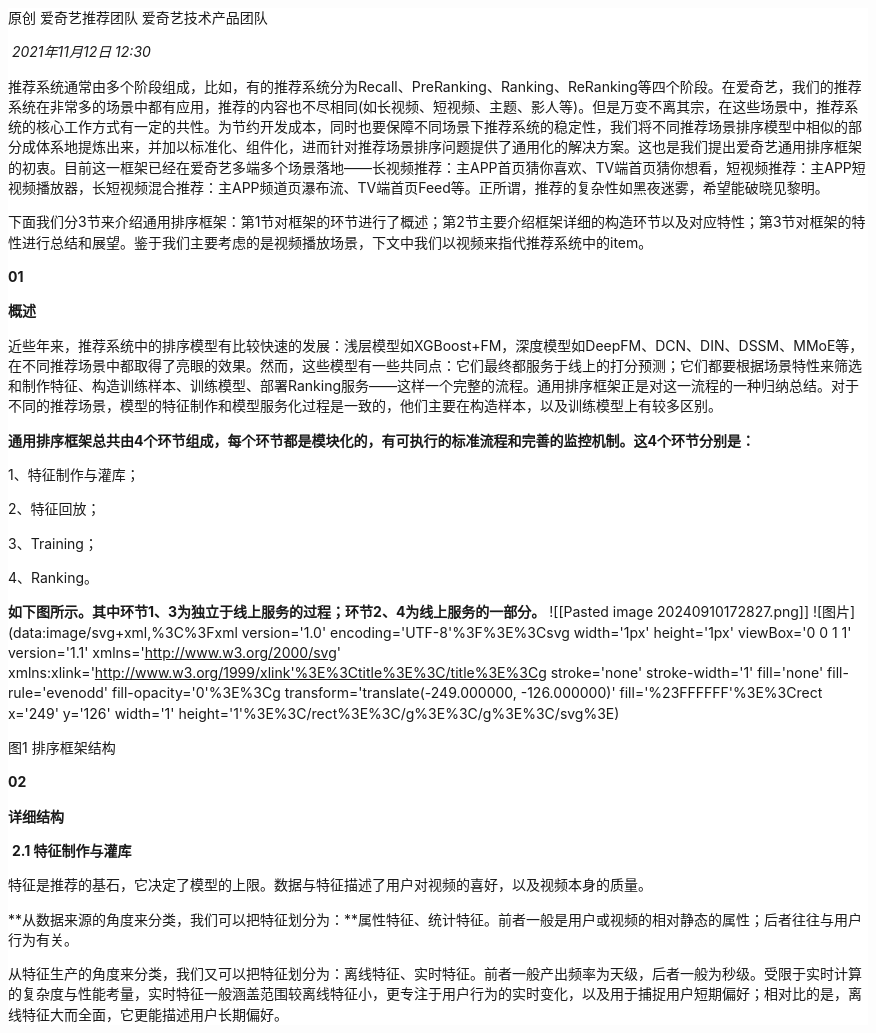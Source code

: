 
原创 爱奇艺推荐团队 爱奇艺技术产品团队

 _2021年11月12日 12:30_

推荐系统通常由多个阶段组成，比如，有的推荐系统分为Recall、PreRanking、Ranking、ReRanking等四个阶段。在爱奇艺，我们的推荐系统在非常多的场景中都有应用，推荐的内容也不尽相同(如长视频、短视频、主题、影人等)。但是万变不离其宗，在这些场景中，推荐系统的核心工作方式有一定的共性。为节约开发成本，同时也要保障不同场景下推荐系统的稳定性，我们将不同推荐场景排序模型中相似的部分成体系地提炼出来，并加以标准化、组件化，进而针对推荐场景排序问题提供了通用化的解决方案。这也是我们提出爱奇艺通用排序框架的初衷。目前这一框架已经在爱奇艺多端多个场景落地——长视频推荐：主APP首页猜你喜欢、TV端首页猜你想看，短视频推荐：主APP短视频播放器，长短视频混合推荐：主APP频道页瀑布流、TV端首页Feed等。正所谓，推荐的复杂性如黑夜迷雾，希望能破晓见黎明。

  

下面我们分3节来介绍通用排序框架：第1节对框架的环节进行了概述；第2节主要介绍框架详细的构造环节以及对应特性；第3节对框架的特性进行总结和展望。鉴于我们主要考虑的是视频播放场景，下文中我们以视频来指代推荐系统中的item。

  

**01**

**概述**

  

近些年来，推荐系统中的排序模型有比较快速的发展：浅层模型如XGBoost+FM，深度模型如DeepFM、DCN、DIN、DSSM、MMoE等，在不同推荐场景中都取得了亮眼的效果。然而，这些模型有一些共同点：它们最终都服务于线上的打分预测；它们都要根据场景特性来筛选和制作特征、构造训练样本、训练模型、部署Ranking服务——这样一个完整的流程。通用排序框架正是对这一流程的一种归纳总结。对于不同的推荐场景，模型的特征制作和模型服务化过程是一致的，他们主要在构造样本，以及训练模型上有较多区别。

**通用排序框架总共由4个环节组成，每个环节都是模块化的，有可执行的标准流程和完善的监控机制。这4个环节分别是：**

  

1、特征制作与灌库；

2、特征回放；

3、Training；

4、Ranking。

  

**如下图所示。其中环节1、3为独立于线上服务的过程；环节2、4为线上服务的一部分。**
![[Pasted image 20240910172827.png]]
![图片](data:image/svg+xml,%3C%3Fxml version='1.0' encoding='UTF-8'%3F%3E%3Csvg width='1px' height='1px' viewBox='0 0 1 1' version='1.1' xmlns='http://www.w3.org/2000/svg' xmlns:xlink='http://www.w3.org/1999/xlink'%3E%3Ctitle%3E%3C/title%3E%3Cg stroke='none' stroke-width='1' fill='none' fill-rule='evenodd' fill-opacity='0'%3E%3Cg transform='translate(-249.000000, -126.000000)' fill='%23FFFFFF'%3E%3Crect x='249' y='126' width='1' height='1'%3E%3C/rect%3E%3C/g%3E%3C/g%3E%3C/svg%3E)

图1 排序框架结构

  

**02**

**详细结构**

 **2.1 特征制作与灌库**

特征是推荐的基石，它决定了模型的上限。数据与特征描述了用户对视频的喜好，以及视频本身的质量。

  

**从数据来源的角度来分类，我们可以把特征划分为：**属性特征、统计特征。前者一般是用户或视频的相对静态的属性；后者往往与用户行为有关。

  

从特征生产的角度来分类，我们又可以把特征划分为：离线特征、实时特征。前者一般产出频率为天级，后者一般为秒级。受限于实时计算的复杂度与性能考量，实时特征一般涵盖范围较离线特征小，更专注于用户行为的实时变化，以及用于捕捉用户短期偏好；相对比的是，离线特征大而全面，它更能描述用户长期偏好。  

  